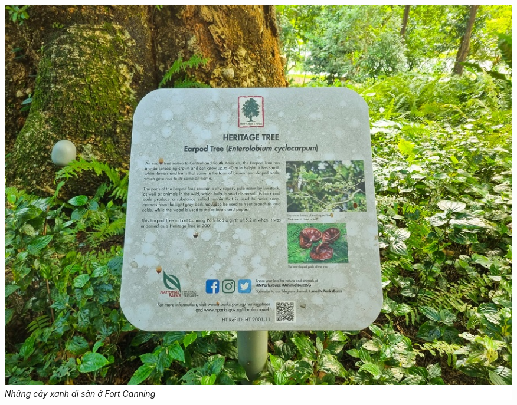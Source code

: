 ![Những cây xanh di sản ở Fort Canning](/images/cay-xanh-heritage-tree-cv-fort-canning.jpg)
_Những cây xanh di sản ở Fort Canning_
